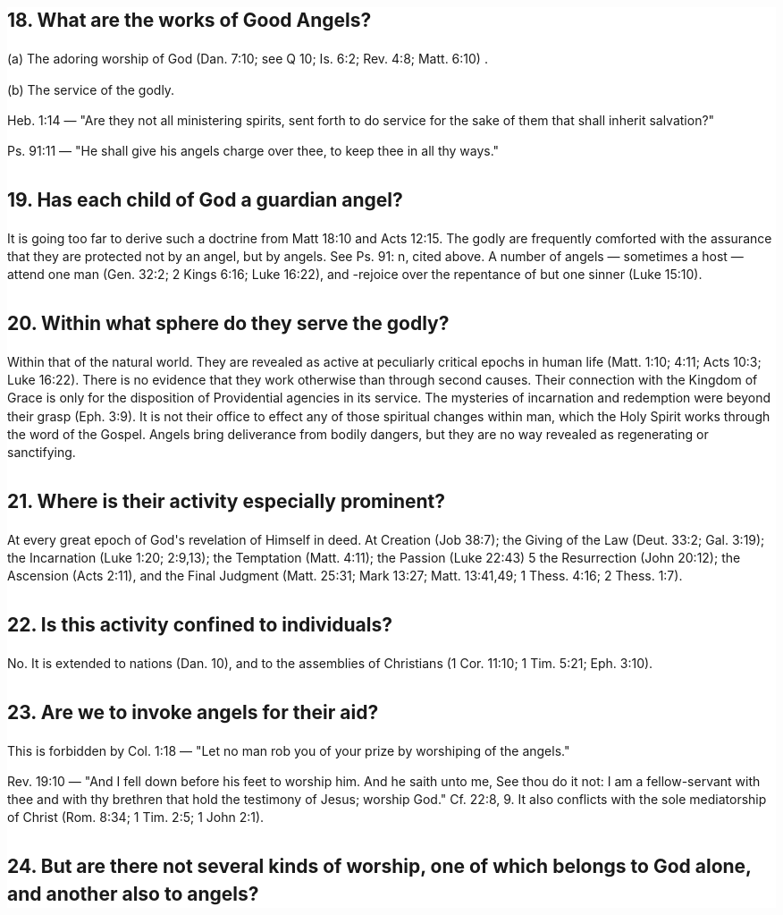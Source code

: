 ## 18. What are the works of Good Angels? 

(a) The adoring worship of God (Dan. 7:10; see Q 10; Is. 6:2; Rev. 4:8; Matt. 6:10) . 

(b) The service of the godly. 

Heb. 1:14 — "Are they not all ministering spirits, sent forth to do service for the sake of them that shall inherit salvation?" 

Ps. 91:11 — "He shall give his angels charge over thee, to keep thee in all thy ways." 

## 19. Has each child of God a guardian angel? 

It is going too far to derive such a doctrine from Matt 18:10 and Acts 12:15. The godly are frequently comforted with the assurance that they are protected not by an angel, but by angels. See Ps. 91: n, cited above. A number of angels — sometimes a host — attend one man (Gen. 32:2; 2 Kings 6:16; Luke 16:22), and -rejoice over the repentance of but one sinner (Luke 15:10). 

## 20. Within what sphere do they serve the godly? 

Within that of the natural world. They are revealed as active at peculiarly critical epochs in human life (Matt. 1:10; 4:11; Acts 10:3; Luke 16:22). There is no evidence that they work otherwise than through second causes. Their connection with the Kingdom of Grace is only for the disposition of Providential agencies in its service. The mysteries of incarnation and redemption were beyond their grasp (Eph. 3:9). It is not their office to effect any of those spiritual changes within man, which the Holy Spirit works through the word of the Gospel. Angels bring deliverance from bodily dangers, but they are no way revealed as regenerating or sanctifying. 

## 21. Where is their activity especially prominent? 

At every great epoch of God's revelation of Himself in deed. At Creation (Job 38:7); the Giving of the Law (Deut. 33:2; Gal. 3:19); the Incarnation (Luke 1:20; 2:9,13); the Temptation (Matt. 4:11); the Passion (Luke 22:43) 5 the Resurrection (John 20:12); the Ascension (Acts 2:11), and the Final Judgment (Matt. 25:31; Mark 13:27; Matt. 13:41,49; 1 Thess. 4:16; 2 Thess. 1:7). 

## 22. Is this activity confined to individuals? 

No. It is extended to nations (Dan. 10), and to the assemblies of Christians (1 Cor. 11:10; 1 Tim. 5:21; Eph. 3:10). 

## 23. Are we to invoke angels for their aid? 

This is forbidden by Col. 1:18 — "Let no man rob you of your prize by worshiping of the angels." 

Rev. 19:10 — "And I fell down before his feet to worship him. And he saith unto me, See thou do it not: I am a fellow-servant with thee and with thy brethren that hold the testimony of Jesus; worship God." Cf. 22:8, 9. It also conflicts with the sole mediatorship of Christ (Rom. 8:34; 1 Tim. 2:5; 1 John 2:1). 

## 24. But are there not several kinds of worship, one of which belongs to God alone, and another also to angels? 
